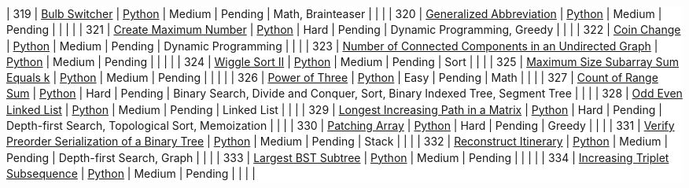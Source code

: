 | 319 | [Bulb Switcher](https://leetcode.com/problems/bulb-switcher)                                                                                           | [Python](solutions/bulb-switcher.md)                                              | Medium     | Pending  | Math, Brainteaser                                                          |         |           |
| 320 | [Generalized Abbreviation](https://leetcode.com/problems/generalized-abbreviation)                                                                     | [Python](solutions/generalized-abbreviation.md)                                   | Medium     | Pending  |                                                                            |         |           |
| 321 | [Create Maximum Number](https://leetcode.com/problems/create-maximum-number)                                                                           | [Python](solutions/create-maximum-number.md)                                      | Hard       | Pending  | Dynamic Programming, Greedy                                                |         |           |
| 322 | [Coin Change](https://leetcode.com/problems/coin-change)                                                                                               | [Python](solutions/coin-change.md)                                                | Medium     | Pending  | Dynamic Programming                                                        |         |           |
| 323 | [Number of Connected Components in an Undirected Graph](https://leetcode.com/problems/number-of-connected-components-in-an-undirected-graph)           | [Python](solutions/number-of-connected-components-in-an-undirected-graph.md)      | Medium     | Pending  |                                                                            |         |           |
| 324 | [Wiggle Sort II](https://leetcode.com/problems/wiggle-sort-ii)                                                                                         | [Python](solutions/wiggle-sort-ii.md)                                             | Medium     | Pending  | Sort                                                                       |         |           |
| 325 | [Maximum Size Subarray Sum Equals k](https://leetcode.com/problems/maximum-size-subarray-sum-equals-k)                                                 | [Python](solutions/maximum-size-subarray-sum-equals-k.md)                         | Medium     | Pending  |                                                                            |         |           |
| 326 | [Power of Three](https://leetcode.com/problems/power-of-three)                                                                                         | [Python](solutions/power-of-three.md)                                             | Easy       | Pending  | Math                                                                       |         |           |
| 327 | [Count of Range Sum](https://leetcode.com/problems/count-of-range-sum)                                                                                 | [Python](solutions/count-of-range-sum.md)                                         | Hard       | Pending  | Binary Search, Divide and Conquer, Sort, Binary Indexed Tree, Segment Tree |         |           |
| 328 | [Odd Even Linked List](https://leetcode.com/problems/odd-even-linked-list)                                                                             | [Python](solutions/odd-even-linked-list.md)                                       | Medium     | Pending  | Linked List                                                                |         |           |
| 329 | [Longest Increasing Path in a Matrix](https://leetcode.com/problems/longest-increasing-path-in-a-matrix)                                               | [Python](solutions/longest-increasing-path-in-a-matrix.md)                        | Hard       | Pending  | Depth-first Search, Topological Sort, Memoization                          |         |           |
| 330 | [Patching Array](https://leetcode.com/problems/patching-array)                                                                                         | [Python](solutions/patching-array.md)                                             | Hard       | Pending  | Greedy                                                                     |         |           |
| 331 | [Verify Preorder Serialization of a Binary Tree](https://leetcode.com/problems/verify-preorder-serialization-of-a-binary-tree)                         | [Python](solutions/verify-preorder-serialization-of-a-binary-tree.md)             | Medium     | Pending  | Stack                                                                      |         |           |
| 332 | [Reconstruct Itinerary](https://leetcode.com/problems/reconstruct-itinerary)                                                                           | [Python](solutions/reconstruct-itinerary.md)                                      | Medium     | Pending  | Depth-first Search, Graph                                                  |         |           |
| 333 | [Largest BST Subtree](https://leetcode.com/problems/largest-bst-subtree)                                                                               | [Python](solutions/largest-bst-subtree.md)                                        | Medium     | Pending  |                                                                            |         |           |
| 334 | [Increasing Triplet Subsequence](https://leetcode.com/problems/increasing-triplet-subsequence)                                                         | [Python](solutions/increasing-triplet-subsequence.md)                             | Medium     | Pending  |                                                                            |         |           |